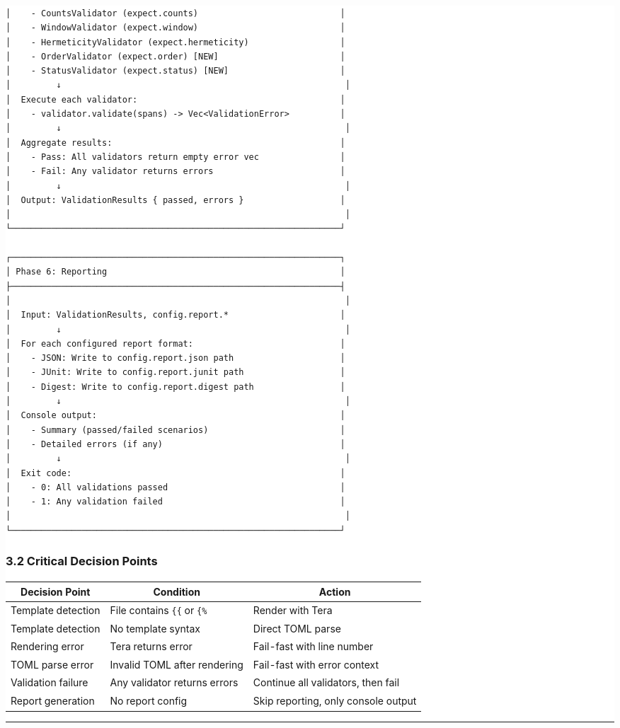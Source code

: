 ```
│    - CountsValidator (expect.counts)                            │
│    - WindowValidator (expect.window)                            │
│    - HermeticityValidator (expect.hermeticity)                  │
│    - OrderValidator (expect.order) [NEW]                        │
│    - StatusValidator (expect.status) [NEW]                      │
│         ↓                                                        │
│  Execute each validator:                                        │
│    - validator.validate(spans) -> Vec<ValidationError>          │
│         ↓                                                        │
│  Aggregate results:                                             │
│    - Pass: All validators return empty error vec                │
│    - Fail: Any validator returns errors                         │
│         ↓                                                        │
│  Output: ValidationResults { passed, errors }                   │
│                                                                  │
└─────────────────────────────────────────────────────────────────┘

┌─────────────────────────────────────────────────────────────────┐
│ Phase 6: Reporting                                              │
├─────────────────────────────────────────────────────────────────┤
│                                                                  │
│  Input: ValidationResults, config.report.*                      │
│         ↓                                                        │
│  For each configured report format:                             │
│    - JSON: Write to config.report.json path                     │
│    - JUnit: Write to config.report.junit path                   │
│    - Digest: Write to config.report.digest path                 │
│         ↓                                                        │
│  Console output:                                                │
│    - Summary (passed/failed scenarios)                          │
│    - Detailed errors (if any)                                   │
│         ↓                                                        │
│  Exit code:                                                     │
│    - 0: All validations passed                                  │
│    - 1: Any validation failed                                   │
│                                                                  │
└─────────────────────────────────────────────────────────────────┘
```

### 3.2 Critical Decision Points

| Decision Point | Condition | Action |
|----------------|-----------|--------|
| Template detection | File contains `{{` or `{%` | Render with Tera |
| Template detection | No template syntax | Direct TOML parse |
| Rendering error | Tera returns error | Fail-fast with line number |
| TOML parse error | Invalid TOML after rendering | Fail-fast with error context |
| Validation failure | Any validator returns errors | Continue all validators, then fail |
| Report generation | No report config | Skip reporting, only console output |

---